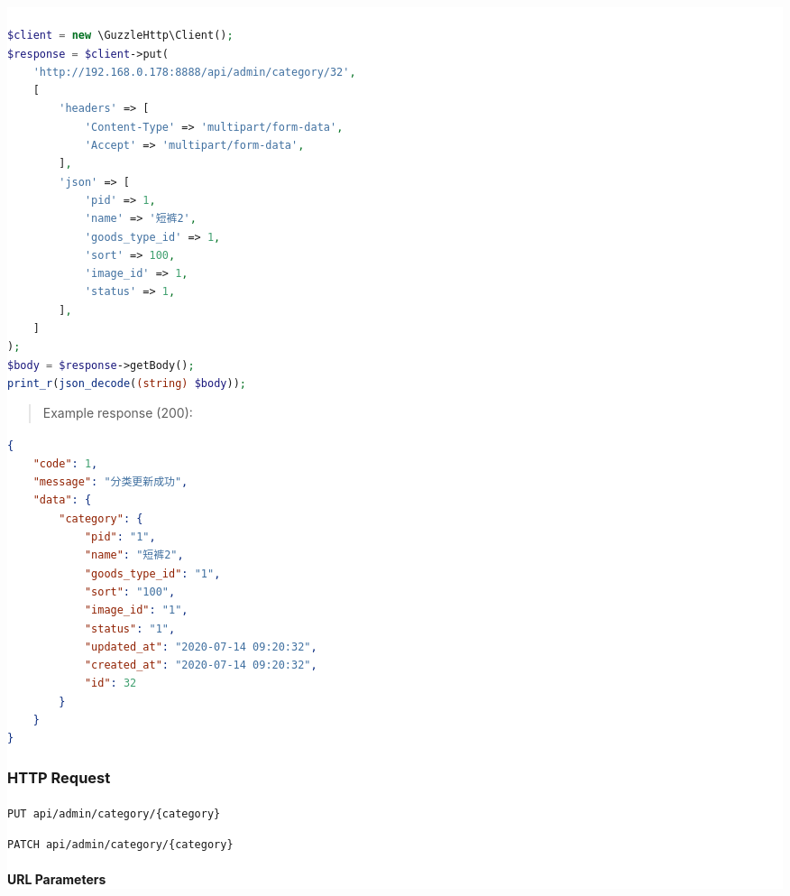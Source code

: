 ```php

$client = new \GuzzleHttp\Client();
$response = $client->put(
    'http://192.168.0.178:8888/api/admin/category/32',
    [
        'headers' => [
            'Content-Type' => 'multipart/form-data',
            'Accept' => 'multipart/form-data',
        ],
        'json' => [
            'pid' => 1,
            'name' => '短裤2',
            'goods_type_id' => 1,
            'sort' => 100,
            'image_id' => 1,
            'status' => 1,
        ],
    ]
);
$body = $response->getBody();
print_r(json_decode((string) $body));
```


> Example response (200):

```json
{
    "code": 1,
    "message": "分类更新成功",
    "data": {
        "category": {
            "pid": "1",
            "name": "短裤2",
            "goods_type_id": "1",
            "sort": "100",
            "image_id": "1",
            "status": "1",
            "updated_at": "2020-07-14 09:20:32",
            "created_at": "2020-07-14 09:20:32",
            "id": 32
        }
    }
}
```

### HTTP Request
`PUT api/admin/category/{category}`

`PATCH api/admin/category/{category}`

#### URL Parameters
